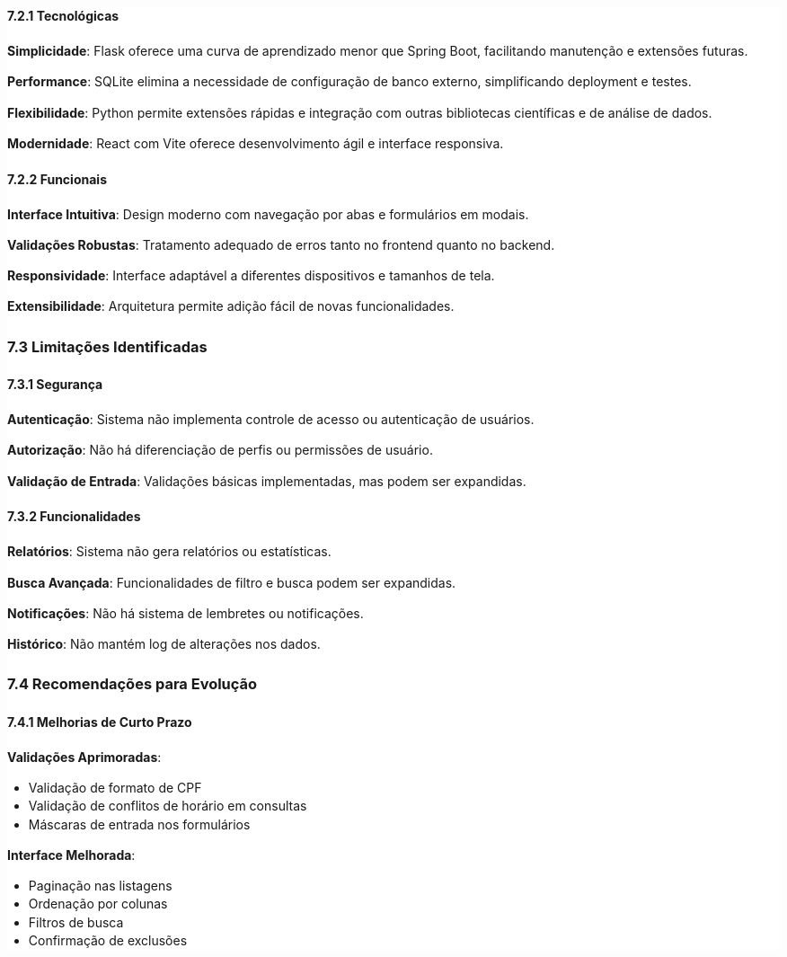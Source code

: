 #### 7.2.1 Tecnológicas

**Simplicidade**: Flask oferece uma curva de aprendizado menor que Spring Boot, facilitando manutenção e extensões futuras.

**Performance**: SQLite elimina a necessidade de configuração de banco externo, simplificando deployment e testes.

**Flexibilidade**: Python permite extensões rápidas e integração com outras bibliotecas científicas e de análise de dados.

**Modernidade**: React com Vite oferece desenvolvimento ágil e interface responsiva.

#### 7.2.2 Funcionais

**Interface Intuitiva**: Design moderno com navegação por abas e formulários em modais.

**Validações Robustas**: Tratamento adequado de erros tanto no frontend quanto no backend.

**Responsividade**: Interface adaptável a diferentes dispositivos e tamanhos de tela.

**Extensibilidade**: Arquitetura permite adição fácil de novas funcionalidades.

### 7.3 Limitações Identificadas

#### 7.3.1 Segurança

**Autenticação**: Sistema não implementa controle de acesso ou autenticação de usuários.

**Autorização**: Não há diferenciação de perfis ou permissões de usuário.

**Validação de Entrada**: Validações básicas implementadas, mas podem ser expandidas.

#### 7.3.2 Funcionalidades

**Relatórios**: Sistema não gera relatórios ou estatísticas.

**Busca Avançada**: Funcionalidades de filtro e busca podem ser expandidas.

**Notificações**: Não há sistema de lembretes ou notificações.

**Histórico**: Não mantém log de alterações nos dados.

### 7.4 Recomendações para Evolução

#### 7.4.1 Melhorias de Curto Prazo

**Validações Aprimoradas**:
- Validação de formato de CPF
- Validação de conflitos de horário em consultas
- Máscaras de entrada nos formulários

**Interface Melhorada**:
- Paginação nas listagens
- Ordenação por colunas
- Filtros de busca
- Confirmação de exclusões
